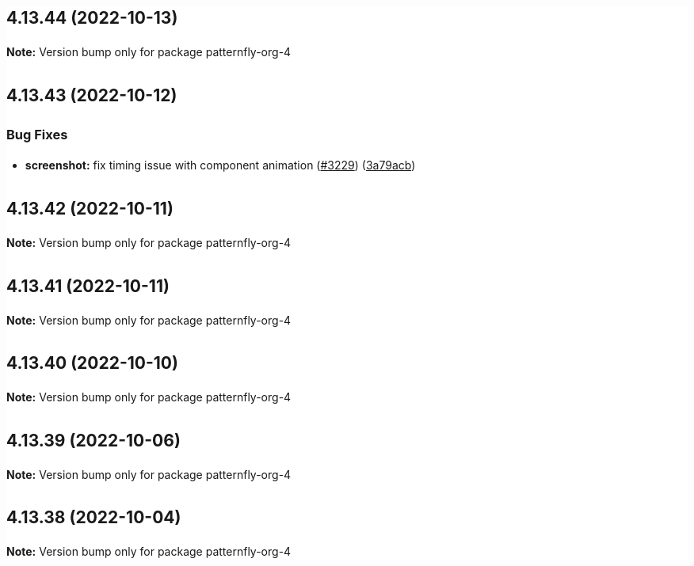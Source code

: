 

## 4.13.44 (2022-10-13)

**Note:** Version bump only for package patternfly-org-4





## 4.13.43 (2022-10-12)


### Bug Fixes

* **screenshot:** fix timing issue with component animation ([#3229](https://github.com/patternfly/patternfly-org/issues/3229)) ([3a79acb](https://github.com/patternfly/patternfly-org/commit/3a79acbeb5866029732461a8a47727081700d98a))





## 4.13.42 (2022-10-11)

**Note:** Version bump only for package patternfly-org-4





## 4.13.41 (2022-10-11)

**Note:** Version bump only for package patternfly-org-4





## 4.13.40 (2022-10-10)

**Note:** Version bump only for package patternfly-org-4





## 4.13.39 (2022-10-06)

**Note:** Version bump only for package patternfly-org-4





## 4.13.38 (2022-10-04)

**Note:** Version bump only for package patternfly-org-4




